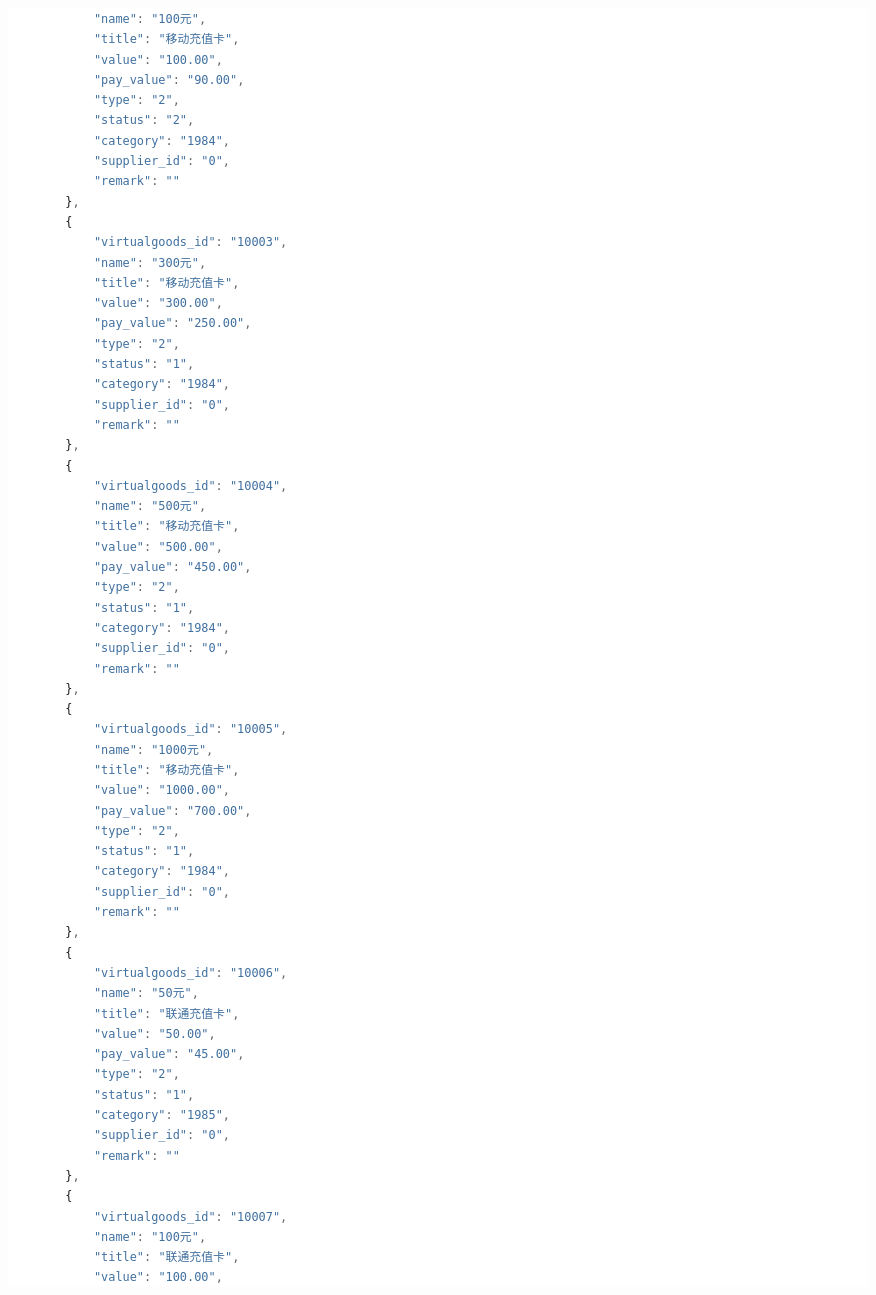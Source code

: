 ```javascript
            "name": "100元",
            "title": "移动充值卡",
            "value": "100.00",
            "pay_value": "90.00",
            "type": "2",
            "status": "2",
            "category": "1984",
            "supplier_id": "0",
            "remark": ""
        },
        {
            "virtualgoods_id": "10003",
            "name": "300元",
            "title": "移动充值卡",
            "value": "300.00",
            "pay_value": "250.00",
            "type": "2",
            "status": "1",
            "category": "1984",
            "supplier_id": "0",
            "remark": ""
        },
        {
            "virtualgoods_id": "10004",
            "name": "500元",
            "title": "移动充值卡",
            "value": "500.00",
            "pay_value": "450.00",
            "type": "2",
            "status": "1",
            "category": "1984",
            "supplier_id": "0",
            "remark": ""
        },
        {
            "virtualgoods_id": "10005",
            "name": "1000元",
            "title": "移动充值卡",
            "value": "1000.00",
            "pay_value": "700.00",
            "type": "2",
            "status": "1",
            "category": "1984",
            "supplier_id": "0",
            "remark": ""
        },
        {
            "virtualgoods_id": "10006",
            "name": "50元",
            "title": "联通充值卡",
            "value": "50.00",
            "pay_value": "45.00",
            "type": "2",
            "status": "1",
            "category": "1985",
            "supplier_id": "0",
            "remark": ""
        },
        {
            "virtualgoods_id": "10007",
            "name": "100元",
            "title": "联通充值卡",
            "value": "100.00",
```